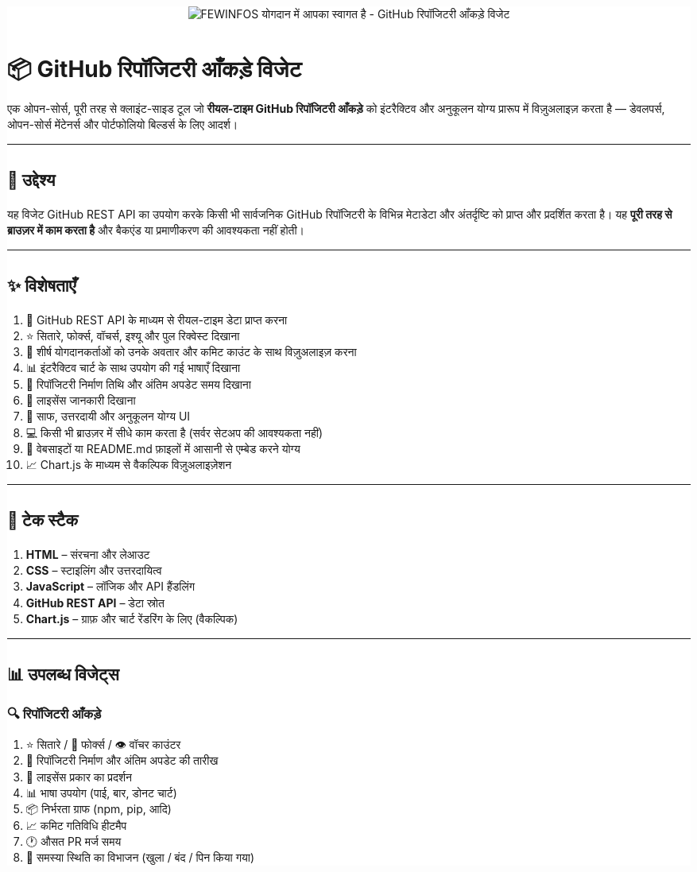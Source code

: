 
<div align="center">
  <img src="./assets/banner.png" alt="FEWINFOS योगदान में आपका स्वागत है - GitHub रिपॉजिटरी आँकड़े विजेट" width="100%">
</div>

# 📦 GitHub रिपॉजिटरी आँकड़े विजेट

एक ओपन-सोर्स, पूरी तरह से क्लाइंट-साइड टूल जो **रीयल-टाइम GitHub रिपॉजिटरी आँकड़े** को इंटरैक्टिव और अनुकूलन योग्य प्रारूप में विज़ुअलाइज़ करता है — डेवलपर्स, ओपन-सोर्स मेंटेनर्स और पोर्टफोलियो बिल्डर्स के लिए आदर्श।

---

## 🎯 उद्देश्य   

यह विजेट GitHub REST API का उपयोग करके किसी भी सार्वजनिक GitHub रिपॉजिटरी के विभिन्न मेटाडेटा और अंतर्दृष्टि को प्राप्त और प्रदर्शित करता है। यह **पूरी तरह से ब्राउज़र में काम करता है** और बैकएंड या प्रमाणीकरण की आवश्यकता नहीं होती।

---

## ✨ विशेषताएँ

1. 🔄 GitHub REST API के माध्यम से रीयल-टाइम डेटा प्राप्त करना
2. ⭐ सितारे, फोर्क्स, वॉचर्स, इश्यू और पुल रिक्वेस्ट दिखाना
3. 👥 शीर्ष योगदानकर्ताओं को उनके अवतार और कमिट काउंट के साथ विज़ुअलाइज़ करना
4. 📊 इंटरैक्टिव चार्ट के साथ उपयोग की गई भाषाएँ दिखाना
5. 📅 रिपॉजिटरी निर्माण तिथि और अंतिम अपडेट समय दिखाना
6. 📜 लाइसेंस जानकारी दिखाना
7. 🎨 साफ, उत्तरदायी और अनुकूलन योग्य UI
8. 💻 किसी भी ब्राउज़र में सीधे काम करता है (सर्वर सेटअप की आवश्यकता नहीं)
9. 🧩 वेबसाइटों या README.md फ़ाइलों में आसानी से एम्बेड करने योग्य
10. 📈 Chart.js के माध्यम से वैकल्पिक विज़ुअलाइज़ेशन

---

## 🧱 टेक स्टैक

1. **HTML** – संरचना और लेआउट
2. **CSS** – स्टाइलिंग और उत्तरदायित्व
3. **JavaScript** – लॉजिक और API हैंडलिंग
4. **GitHub REST API** – डेटा स्रोत
5. **Chart.js** – ग्राफ़ और चार्ट रेंडरिंग के लिए (वैकल्पिक)

---
## 📊 उपलब्ध विजेट्स
  
### 🔍 रिपॉजिटरी आँकड़े  

1. ⭐ सितारे / 🍴 फोर्क्स / 👁️ वॉचर काउंटर
2. 📅 रिपॉजिटरी निर्माण और अंतिम अपडेट की तारीख
3. 📜 लाइसेंस प्रकार का प्रदर्शन
4. 📊 भाषा उपयोग (पाई, बार, डोनट चार्ट)
5. 📦 निर्भरता ग्राफ (npm, pip, आदि)
6. 📈 कमिट गतिविधि हीटमैप
7. 🕐 औसत PR मर्ज समय
8. 🧵 समस्या स्थिति का विभाजन (खुला / बंद / पिन किया गया)
